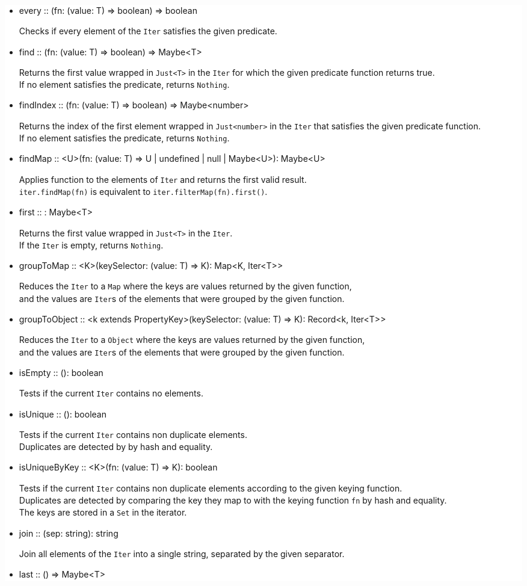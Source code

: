 * <span id="every">every</span> :: (fn: (value: T) => boolean) => boolean

  Checks if every element of the `Iter` satisfies the given predicate.

* <span id="find">find</span> :: (fn: (value: T) => boolean) => Maybe\<T>

  Returns the first value wrapped in `Just<T>` in the `Iter` for which the given predicate function returns true.<br>
  If no element satisfies the predicate, returns `Nothing`.

* <span id="findIndex">findIndex</span> :: (fn: (value: T) => boolean) => Maybe\<number>

  Returns the index of the first element wrapped in `Just<number>` in the `Iter` that satisfies the given predicate function.<br>
  If no element satisfies the predicate, returns `Nothing`.

* <span id="findMap">findMap</span> :: \<U>(fn: (value: T) => U | undefined | null | Maybe\<U>): Maybe\<U>

  Applies function to the elements of `Iter` and returns the first valid result.<br>
  `iter.findMap(fn)` is equivalent to `iter.filterMap(fn).first()`.

* <span id="first">first</span> :: : Maybe\<T>

  Returns the first value wrapped in `Just<T>` in the `Iter`.<br>
  If the `Iter` is empty, returns `Nothing`.

* <span id="groupToMap">groupToMap</span> :: \<K>(keySelector: (value: T) => K): Map\<K, Iter\<T>>
  
  Reduces the `Iter` to a `Map` where the keys are values returned by the given function,<br>
  and the values are `Iter`s of the elements that were grouped by the given function.

* <span id="groupToObject">groupToObject</span> :: \<k extends PropertyKey>(keySelector: (value: T) => K): Record\<k, Iter\<T>>

  Reduces the `Iter` to a `Object` where the keys are values returned by the given function,<br>
  and the values are `Iter`s of the elements that were grouped by the given function.

* <span id="isEmpty">isEmpty</span> :: (): boolean

  Tests if the current `Iter` contains no elements.

* <span id="isUnique">isUnique</span> :: (): boolean

  Tests if the current `Iter` contains non duplicate elements.<br>
  Duplicates are detected by by hash and equality.
  
* <span id="isUniqueByKey">isUniqueByKey</span> :: \<K>(fn: (value: T) => K): boolean

  Tests if the current `Iter` contains non duplicate elements according to the given keying function.<br>
  Duplicates are detected by comparing the key they map to with the keying function `fn` by hash and equality.<br>
  The keys are stored in a `Set` in the iterator.<br>

* <span id="join">join</span> :: (sep: string): string

  Join all elements of the `Iter` into a single string, separated by the given separator.

* <span id="last">last</span> :: () => Maybe\<T>
